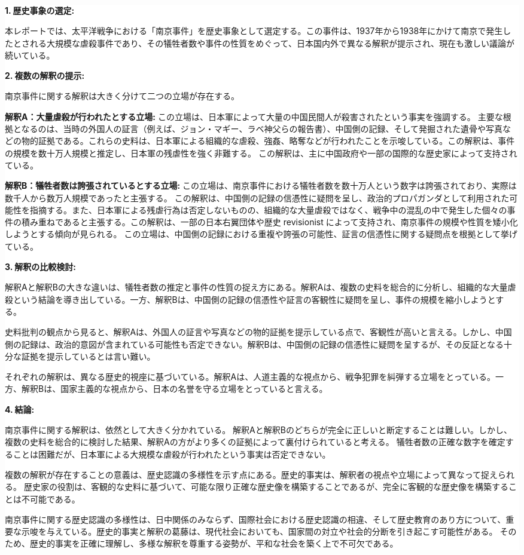 **1. 歴史事象の選定:**

本レポートでは、太平洋戦争における「南京事件」を歴史事象として選定する。この事件は、1937年から1938年にかけて南京で発生したとされる大規模な虐殺事件であり、その犠牲者数や事件の性質をめぐって、日本国内外で異なる解釈が提示され、現在も激しい議論が続いている。

**2. 複数の解釈の提示:**

南京事件に関する解釈は大きく分けて二つの立場が存在する。

**解釈A：大量虐殺が行われたとする立場:** この立場は、日本軍によって大量の中国民間人が殺害されたという事実を強調する。  主要な根拠となるのは、当時の外国人の証言（例えば、ジョン・マギー、ラベ神父らの報告書）、中国側の記録、そして発掘された遺骨や写真などの物的証拠である。これらの史料は、日本軍による組織的な虐殺、強姦、略奪などが行われたことを示唆している。この解釈は、事件の規模を数十万人規模と推定し、日本軍の残虐性を強く非難する。  この解釈は、主に中国政府や一部の国際的な歴史家によって支持されている。

**解釈B：犠牲者数は誇張されているとする立場:** この立場は、南京事件における犠牲者数を数十万人という数字は誇張されており、実際は数千人から数万人規模であったと主張する。  この解釈は、中国側の記録の信憑性に疑問を呈し、政治的プロパガンダとして利用された可能性を指摘する。また、日本軍による残虐行為は否定しないものの、組織的な大量虐殺ではなく、戦争中の混乱の中で発生した個々の事件の積み重ねであると主張する。この解釈は、一部の日本右翼団体や歴史 revisionist によって支持され、南京事件の規模や性質を矮小化しようとする傾向が見られる。  この立場は、中国側の記録における重複や誇張の可能性、証言の信憑性に関する疑問点を根拠として挙げている。


**3. 解釈の比較検討:**

解釈Aと解釈Bの大きな違いは、犠牲者数の推定と事件の性質の捉え方にある。解釈Aは、複数の史料を総合的に分析し、組織的な大量虐殺という結論を導き出している。一方、解釈Bは、中国側の記録の信憑性や証言の客観性に疑問を呈し、事件の規模を縮小しようとする。

史料批判の観点から見ると、解釈Aは、外国人の証言や写真などの物的証拠を提示している点で、客観性が高いと言える。しかし、中国側の記録は、政治的意図が含まれている可能性も否定できない。解釈Bは、中国側の記録の信憑性に疑問を呈するが、その反証となる十分な証拠を提示しているとは言い難い。

それぞれの解釈は、異なる歴史的視座に基づいている。解釈Aは、人道主義的な視点から、戦争犯罪を糾弾する立場をとっている。一方、解釈Bは、国家主義的な視点から、日本の名誉を守る立場をとっていると言える。

**4. 結論:**

南京事件に関する解釈は、依然として大きく分かれている。  解釈Aと解釈Bのどちらが完全に正しいと断定することは難しい。しかし、複数の史料を総合的に検討した結果、解釈Aの方がより多くの証拠によって裏付けられていると考える。  犠牲者数の正確な数字を確定することは困難だが、日本軍による大規模な虐殺が行われたという事実は否定できない。

複数の解釈が存在することの意義は、歴史認識の多様性を示す点にある。歴史的事実は、解釈者の視点や立場によって異なって捉えられる。  歴史家の役割は、客観的な史料に基づいて、可能な限り正確な歴史像を構築することであるが、完全に客観的な歴史像を構築することは不可能である。

南京事件に関する歴史認識の多様性は、日中関係のみならず、国際社会における歴史認識の相違、そして歴史教育のあり方について、重要な示唆を与えている。歴史的事実と解釈の葛藤は、現代社会においても、国家間の対立や社会的分断を引き起こす可能性がある。  そのため、歴史的事実を正確に理解し、多様な解釈を尊重する姿勢が、平和な社会を築く上で不可欠である。


